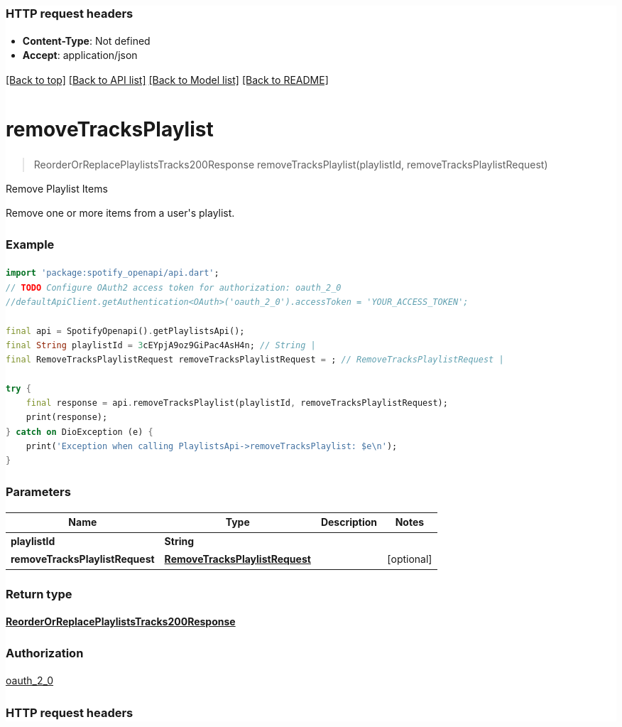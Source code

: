 ### HTTP request headers

 - **Content-Type**: Not defined
 - **Accept**: application/json

[[Back to top]](#) [[Back to API list]](../README.md#documentation-for-api-endpoints) [[Back to Model list]](../README.md#documentation-for-models) [[Back to README]](../README.md)

# **removeTracksPlaylist**
> ReorderOrReplacePlaylistsTracks200Response removeTracksPlaylist(playlistId, removeTracksPlaylistRequest)

Remove Playlist Items 

Remove one or more items from a user's playlist. 

### Example
```dart
import 'package:spotify_openapi/api.dart';
// TODO Configure OAuth2 access token for authorization: oauth_2_0
//defaultApiClient.getAuthentication<OAuth>('oauth_2_0').accessToken = 'YOUR_ACCESS_TOKEN';

final api = SpotifyOpenapi().getPlaylistsApi();
final String playlistId = 3cEYpjA9oz9GiPac4AsH4n; // String | 
final RemoveTracksPlaylistRequest removeTracksPlaylistRequest = ; // RemoveTracksPlaylistRequest | 

try {
    final response = api.removeTracksPlaylist(playlistId, removeTracksPlaylistRequest);
    print(response);
} catch on DioException (e) {
    print('Exception when calling PlaylistsApi->removeTracksPlaylist: $e\n');
}
```

### Parameters

Name | Type | Description  | Notes
------------- | ------------- | ------------- | -------------
 **playlistId** | **String**|  | 
 **removeTracksPlaylistRequest** | [**RemoveTracksPlaylistRequest**](RemoveTracksPlaylistRequest.md)|  | [optional] 

### Return type

[**ReorderOrReplacePlaylistsTracks200Response**](ReorderOrReplacePlaylistsTracks200Response.md)

### Authorization

[oauth_2_0](../README.md#oauth_2_0)

### HTTP request headers

